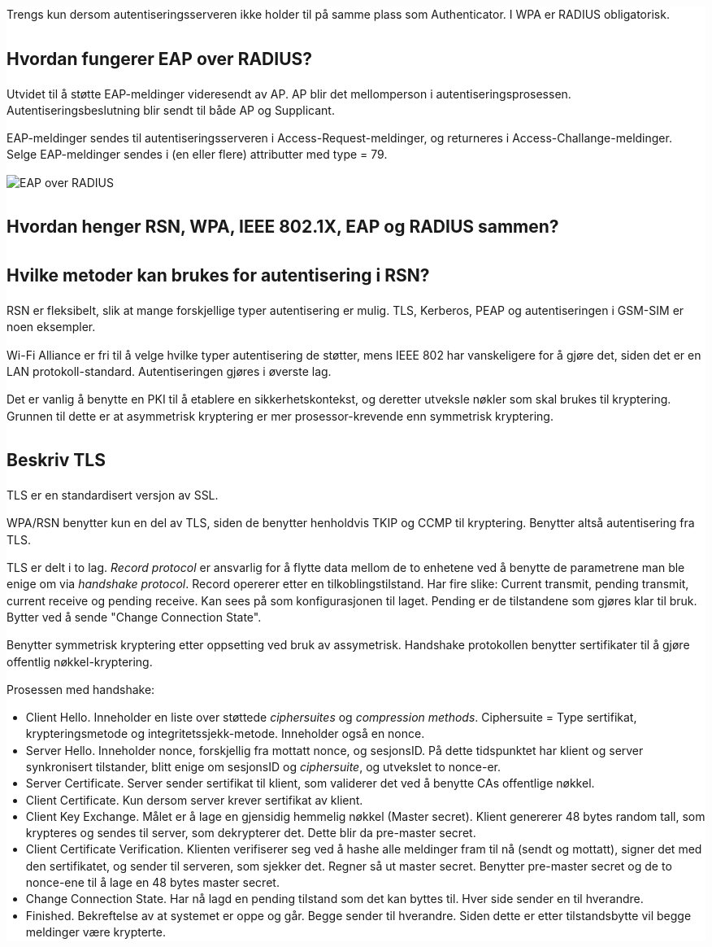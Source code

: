 Trengs kun dersom autentiseringsserveren ikke holder til på samme plass som Authenticator. I WPA er RADIUS obligatorisk. 

Hvordan fungerer EAP over RADIUS?
---------------------------------

Utvidet til å støtte EAP-meldinger videresendt av AP. AP blir det mellomperson i autentiseringsprosessen. Autentiseringsbeslutning blir sendt til både AP og Supplicant.

EAP-meldinger sendes til autentiseringsserveren i Access-Request-meldinger, og returneres i Access-Challange-meldinger. Selge EAP-meldinger sendes i (en eller flere) attributter med type = 79. 

![EAP over RADIUS](https://github.com/kjbekkelund/ttm4137/raw/master/media/eap-radius.png)

Hvordan henger RSN, WPA, IEEE 802.1X, EAP og RADIUS sammen?
-----------------------------------------------------------

Hvilke metoder kan brukes for autentisering i RSN?
--------------------------------------------------

RSN er fleksibelt, slik at mange forskjellige typer autentisering er mulig. TLS, Kerberos, PEAP og autentiseringen i GSM-SIM er noen eksempler.

Wi-Fi Alliance er fri til å velge hvilke typer autentisering de støtter, mens IEEE 802 har vanskeligere for å gjøre det, siden det er en LAN protokoll-standard. Autentiseringen gjøres i øverste lag.

Det er vanlig å benytte en PKI til å etablere en sikkerhetskontekst, og deretter utveksle nøkler som skal brukes til kryptering. Grunnen til dette er at asymmetrisk kryptering er mer prosessor-krevende enn symmetrisk kryptering.

Beskriv TLS
-----------

TLS er en standardisert versjon av SSL. 

WPA/RSN benytter kun en del av TLS, siden de benytter henholdvis TKIP og CCMP til kryptering. Benytter altså autentisering fra TLS. 

TLS er delt i to lag. _Record protocol_ er ansvarlig for å flytte data mellom de to enhetene ved å benytte de parametrene man ble enige om via _handshake protocol_. Record opererer etter en tilkoblingstilstand. Har fire slike: Current transmit, pending transmit, current receive og pending receive. Kan sees på som konfigurasjonen til laget. Pending er de tilstandene som gjøres klar til bruk. Bytter ved å sende "Change Connection State".

Benytter symmetrisk kryptering etter oppsetting ved bruk av assymetrisk. Handshake protokollen benytter sertifikater til å gjøre offentlig nøkkel-kryptering.

Prosessen med handshake:

* Client Hello. Inneholder en liste over støttede _ciphersuites_ og _compression methods_. Ciphersuite = Type sertifikat, krypteringsmetode og integritetssjekk-metode. Inneholder også en nonce.
* Server Hello. Inneholder nonce, forskjellig fra mottatt nonce, og sesjonsID. På dette tidspunktet har klient og server synkronisert tilstander, blitt enige om sesjonsID og _ciphersuite_, og utvekslet to nonce-er. 
* Server Certificate. Server sender sertifikat til klient, som validerer det ved å benytte CAs offentlige nøkkel.
* Client Certificate. Kun dersom server krever sertifikat av klient. 
* Client Key Exchange. Målet er å lage en gjensidig hemmelig nøkkel (Master secret). Klient genererer 48 bytes random tall, som krypteres og sendes til server, som dekrypterer det. Dette blir da pre-master secret.
* Client Certificate Verification. Klienten verifiserer seg ved å hashe alle meldinger fram til nå (sendt og mottatt), signer det med den sertifikatet, og sender til serveren, som sjekker det. Regner så ut master secret. Benytter pre-master secret og de to nonce-ene til å lage en 48 bytes master secret. 
* Change Connection State. Har nå lagd en pending tilstand som det kan byttes til. Hver side sender en til hverandre.
* Finished. Bekreftelse av at systemet er oppe og går. Begge sender til hverandre. Siden dette er etter tilstandsbytte vil begge meldinger være krypterte.
